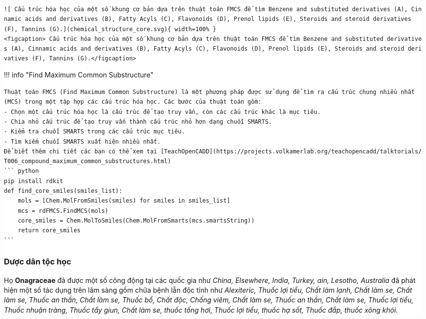     ![ Cấu trúc hóa học của một số khung cơ bản dựa trên thuật toán FMCS để tìm Benzene and substituted derivatives (A), Cinnamic acids and derivatives (B), Fatty Acyls (C), Flavonoids (D), Prenol lipids (E), Steroids and steroid derivatives (F), Tannins (G).](chemical_structure_core.svg){ width=100% }
    <figcaption> Cấu trúc hóa học của một số khung cơ bản dựa trên thuật toán FMCS để tìm Benzene and substituted derivatives (A), Cinnamic acids and derivatives (B), Fatty Acyls (C), Flavonoids (D), Prenol lipids (E), Steroids and steroid derivatives (F), Tannins (G).</figcaption>
</figure>


!!! info  "Find Maximum Common Substructure"
    
    Thuật toán FMCS (Find Maximum Common Substructure) là một phương pháp được sử dụng để tìm ra cấu trúc chung nhiều nhất (MCS) trong một tập hợp các cấu trúc hóa học. Các bước của thuật toán gồm:
    - Chọn một cấu trúc hóa học là cấu trúc để tạo truy vấn, còn các cấu trúc khác là mục tiêu.
    - Chia nhỏ cấu trúc để tạo truy vấn thành cấu trúc nhỏ hơn dạng chuỗi SMARTS.
    - Kiểm tra chuỗi SMARTS trong các cấu trúc mục tiêu.
    - Tìm kiếm chuỗi SMARTS xuất hiện nhiều nhất.
    Để biết thêm chi tiết các bạn có thể xem tại [TeachOpenCADD](https://projects.volkamerlab.org/teachopencadd/talktorials/T006_compound_maximum_common_substructures.html)
    ``` python
    pip install rdkit
    def find_core_smiles(smiles_list):
        mols = [Chem.MolFromSmiles(smiles) for smiles in smiles_list]
        mcs = rdFMCS.FindMCS(mols)
        core_smiles = Chem.MolToSmiles(Chem.MolFromSmarts(mcs.smartsString))
        return core_smiles
    ```

### Dược dân tộc học

Họ **Onagraceae** đã được một số công động tại các quốc gia như *China, Elsewhere, India, Turkey, ain, Lesotho, Australia* đã phát hiện một số tác dụng trên lâm sàng gồm chữa bệnh lẫn độc tính như *Alexiteric, Thuốc lợi tiểu, Chất làm lạnh, Chất làm se, Chất làm se, Thuốc an thần, Chất làm se, Thuốc bổ, Chất độc, Chống viêm, Chất làm se, Thuốc an thần, Chất làm se, Thuốc lợi tiểu, Thuốc nhuận tràng, Thuốc tẩy giun, Chất làm se, thuốc tống hơi, Thuốc lợi tiểu, thuốc hạ sốt, Thuốc đắp, thuốc xông khói*.
